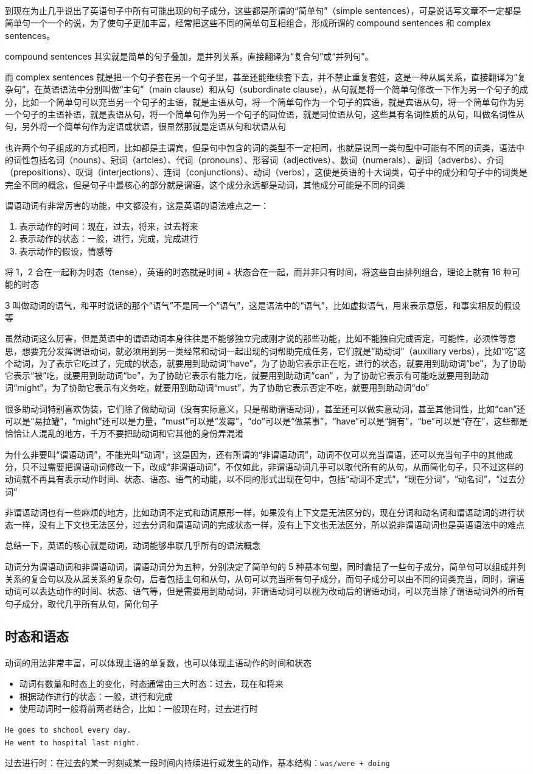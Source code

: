 到现在为止几乎说出了英语句子中所有可能出现的句子成分，这些都是所谓的“简单句”（simple sentences），可是说话写文章不一定都是简单句一个一个的说，为了使句子更加丰富，经常把这些不同的简单句互相组合，形成所谓的 compound sentences 和 complex sentences。

compound sentences 其实就是简单的句子叠加，是并列关系，直接翻译为“复合句”或“并列句”。

而 complex sentences 就是把一个句子套在另一个句子里，甚至还能继续套下去，并不禁止重复套娃，这是一种从属关系，直接翻译为“复杂句”，在英语语法中分别叫做“主句”（main clause）和从句（subordinate clause），从句就是将一个简单句修改一下作为另一个句子的成分，比如一个简单句可以充当另一个句子的主语，就是主语从句，将一个简单句作为一个句子的宾语，就是宾语从句，将一个简单句作为另一个句子的主语补语，就是表语从句，将一个简单句作为另一个句子的同位语，就是同位语从句，这些具有名词性质的从句，叫做名词性从句，另外将一个简单句作为定语或状语，很显然那就是定语从句和状语从句

也许两个句子组成的方式相同，比如都是主谓宾，但是句中包含的词的类型不一定相同，也就是说同一类句型中可能有不同的词类，语法中的词性包括名词（nouns）、冠词（artcles）、代词（pronouns）、形容词（adjectives）、数词（numerals）、副词（adverbs）、介词（prepositions）、叹词（interjections）、连词（conjunctions）、动词（verbs），这便是英语的十大词类，句子中的成分和句子中的词类是完全不同的概念，但是句子中最核心的部分就是谓语，这个成分永远都是动词，其他成分可能是不同的词类

谓语动词有非常厉害的功能，中文都没有，这是英语的语法难点之一：

1. 表示动作的时间：现在，过去，将来，过去将来
2. 表示动作的状态：一般，进行，完成，完成进行
3. 表示动作的假设，情感等

将 1，2 合在一起称为时态（tense），英语的时态就是时间 + 状态合在一起，而并非只有时间，将这些自由排列组合，理论上就有 16 种可能的时态

3 叫做动词的语气，和平时说话的那个“语气”不是同一个“语气”，这是语法中的“语气”，比如虚拟语气，用来表示意愿，和事实相反的假设等

虽然动词这么厉害，但是英语中的谓语动词本身往往是不能够独立完成刚才说的那些功能，比如不能独自完成否定，可能性，必须性等意思，想要充分发挥谓语动词，就必须用到另一类经常和动词一起出现的词帮助完成任务，它们就是“助动词”（auxiliary verbs），比如“吃”这个动词，为了表示它吃过了，完成的状态，就要用到助动词“have”，为了协助它表示正在吃，进行的状态，就要用到助动词“be”，为了协助它表示“被”吃，就要用到助动词“be”，为了协助它表示有能力吃，就要用到助动词“can” ，为了协助它表示有可能吃就要用到助动词“might”，为了协助它表示有义务吃，就要用到助动词“must”，为了协助它表示否定不吃，就要用到助动词“do”

很多助动词特别喜欢伪装，它们除了做助动词（没有实际意义，只是帮助谓语动词），甚至还可以做实意动词，甚至其他词性，比如“can”还可以是“易拉罐”，“might”还可以是力量，“must”可以是“发霉”，“do”可以是“做某事”，“have”可以是“拥有”，“be”可以是“存在”，这些都是恰恰让人混乱的地方，千万不要把助动词和它其他的身份弄混淆

为什么非要叫“谓语动词”，不能光叫“动词”，这是因为，还有所谓的“非谓语动词”，动词不仅可以充当谓语，还可以充当句子中的其他成分，只不过需要把谓语动词修改一下，改成“非谓语动词”，不仅如此，非谓语动词几乎可以取代所有的从句，从而简化句子，只不过这样的动词就不再具有表示动作时间、状态、语态、语气的动能，以不同的形式出现在句中，包括“动词不定式”，“现在分词”，“动名词”，“过去分词”

非谓语动词也有一些麻烦的地方，比如动词不定式和动词原形一样，如果没有上下文是无法区分的，现在分词和动名词和谓语动词的进行状态一样，没有上下文也无法区分，过去分词和谓语动词的完成状态一样，没有上下文也无法区分，所以说非谓语动词也是英语语法中的难点

总结一下，英语的核心就是动词，动词能够串联几乎所有的语法概念

动词分为谓语动词和非谓语动词，谓语动词分为五种，分别决定了简单句的 5 种基本句型，同时囊括了一些句子成分，简单句可以组成并列关系的复合句以及从属关系的复杂句，后者包括主句和从句，从句可以充当所有句子成分，而句子成分可以由不同的词类充当，同时，谓语动词可以表达动作的时间、状态、语气等，但是需要用到助动词，非谓语动词可以视为改动后的谓语动词，可以充当除了谓语动词外的所有句子成分，取代几乎所有从句，简化句子

## 时态和语态

动词的用法非常丰富，可以体现主语的单复数，也可以体现主语动作的时间和状态

+ 动词有数量和时态上的变化，时态通常由三大时态：过去，现在和将来
+ 根据动作进行的状态：一般，进行和完成
+ 使用动词时一般将前两者结合，比如：一般现在时，过去进行时

```
He goes to shchool every day.
He went to hospital last night.
```

过去进行时：在过去的某一时刻或某一段时间内持续进行或发生的动作，基本结构：`was/were + doing`
